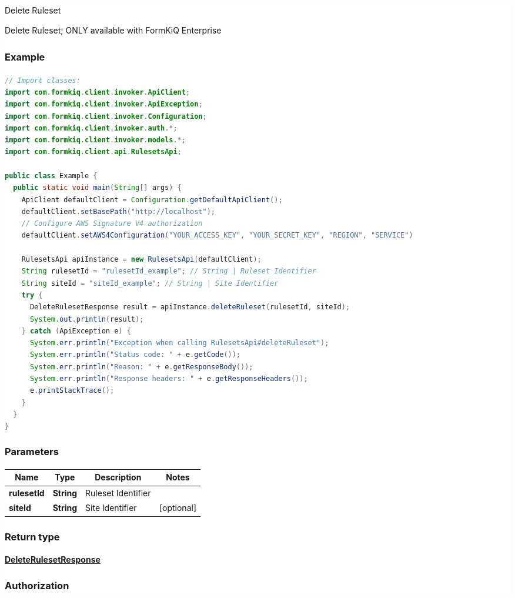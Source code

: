 Delete Ruleset

Delete Ruleset; ONLY available with FormKiQ Enterprise

### Example
```java
// Import classes:
import com.formkiq.client.invoker.ApiClient;
import com.formkiq.client.invoker.ApiException;
import com.formkiq.client.invoker.Configuration;
import com.formkiq.client.invoker.auth.*;
import com.formkiq.client.invoker.models.*;
import com.formkiq.client.api.RulesetsApi;

public class Example {
  public static void main(String[] args) {
    ApiClient defaultClient = Configuration.getDefaultApiClient();
    defaultClient.setBasePath("http://localhost");
    // Configure AWS Signature V4 authorization
    defaultClient.setAWS4Configuration("YOUR_ACCESS_KEY", "YOUR_SECRET_KEY", "REGION", "SERVICE")
    
    RulesetsApi apiInstance = new RulesetsApi(defaultClient);
    String rulesetId = "rulesetId_example"; // String | Ruleset Identifier
    String siteId = "siteId_example"; // String | Site Identifier
    try {
      DeleteRulesetResponse result = apiInstance.deleteRuleset(rulesetId, siteId);
      System.out.println(result);
    } catch (ApiException e) {
      System.err.println("Exception when calling RulesetsApi#deleteRuleset");
      System.err.println("Status code: " + e.getCode());
      System.err.println("Reason: " + e.getResponseBody());
      System.err.println("Response headers: " + e.getResponseHeaders());
      e.printStackTrace();
    }
  }
}
```

### Parameters

| Name | Type | Description  | Notes |
|------------- | ------------- | ------------- | -------------|
| **rulesetId** | **String**| Ruleset Identifier | |
| **siteId** | **String**| Site Identifier | [optional] |

### Return type

[**DeleteRulesetResponse**](DeleteRulesetResponse.md)

### Authorization
